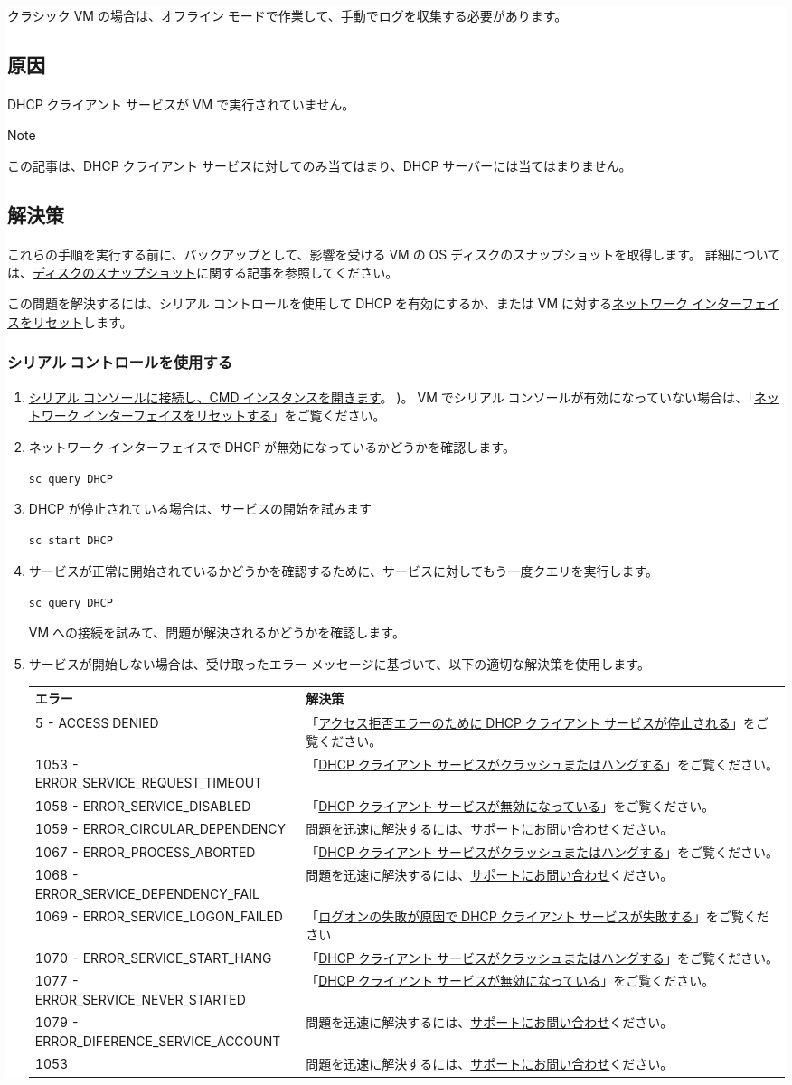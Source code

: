 クラシック VM の場合は、オフライン モードで作業して、手動でログを収集する必要があります。

## <a name="cause"></a>原因

DHCP クライアント サービスが VM で実行されていません。

> [!NOTE]
> この記事は、DHCP クライアント サービスに対してのみ当てはまり、DHCP サーバーには当てはまりません。

## <a name="solution"></a>解決策

これらの手順を実行する前に、バックアップとして、影響を受ける VM の OS ディスクのスナップショットを取得します。 詳細については、[ディスクのスナップショット](../windows/snapshot-copy-managed-disk.md)に関する記事を参照してください。

この問題を解決するには、シリアル コントロールを使用して DHCP を有効にするか、または VM に対する[ネットワーク インターフェイスをリセット](reset-network-interface.md)します。

### <a name="use-serial-control"></a>シリアル コントロールを使用する

1. [シリアル コンソールに接続し、CMD インスタンスを開きます](serial-console-windows.md#use-cmd-or-powershell-in-serial-console)。
)。 VM でシリアル コンソールが有効になっていない場合は、「[ネットワーク インターフェイスをリセットする](reset-network-interface.md)」をご覧ください。
2. ネットワーク インターフェイスで DHCP が無効になっているかどうかを確認します。

    ```console
    sc query DHCP
    ```

3. DHCP が停止されている場合は、サービスの開始を試みます

    ```console
    sc start DHCP
    ```

4. サービスが正常に開始されているかどうかを確認するために、サービスに対してもう一度クエリを実行します。

    ```console
    sc query DHCP
    ```

    VM への接続を試みて、問題が解決されるかどうかを確認します。
5. サービスが開始しない場合は、受け取ったエラー メッセージに基づいて、以下の適切な解決策を使用します。

    | エラー  |  解決策 |
    |---|---|
    | 5 - ACCESS DENIED  | 「[アクセス拒否エラーのために DHCP クライアント サービスが停止される](#dhcp-client-service-is-stopped-because-of-an-access-denied-error)」をご覧ください。  |
    |1053 - ERROR_SERVICE_REQUEST_TIMEOUT   | 「[DHCP クライアント サービスがクラッシュまたはハングする](#dhcp-client-service-crashes-or-hangs)」をご覧ください。  |
    | 1058 - ERROR_SERVICE_DISABLED  | 「[DHCP クライアント サービスが無効になっている](#dhcp-client-service-is-disabled)」をご覧ください。  |
    | 1059 - ERROR_CIRCULAR_DEPENDENCY  |問題を迅速に解決するには、[サポートにお問い合わせ](https://portal.azure.com/?#blade/Microsoft_Azure_Support/HelpAndSupportBlade)ください。   |
    | 1067 - ERROR_PROCESS_ABORTED |「[DHCP クライアント サービスがクラッシュまたはハングする](#dhcp-client-service-crashes-or-hangs)」をご覧ください。   |
    |1068 - ERROR_SERVICE_DEPENDENCY_FAIL   | 問題を迅速に解決するには、[サポートにお問い合わせ](https://portal.azure.com/?#blade/Microsoft_Azure_Support/HelpAndSupportBlade)ください。  |
    |1069 - ERROR_SERVICE_LOGON_FAILED   |  「[ログオンの失敗が原因で DHCP クライアント サービスが失敗する](#dhcp-client-service-fails-because-of-logon-failure)」をご覧ください |
    | 1070 - ERROR_SERVICE_START_HANG  | 「[DHCP クライアント サービスがクラッシュまたはハングする](#dhcp-client-service-crashes-or-hangs)」をご覧ください。  |
    | 1077 - ERROR_SERVICE_NEVER_STARTED  | 「[DHCP クライアント サービスが無効になっている](#dhcp-client-service-is-disabled)」をご覧ください。  |
    |1079 - ERROR_DIFERENCE_SERVICE_ACCOUNT   | 問題を迅速に解決するには、[サポートにお問い合わせ](https://portal.azure.com/?#blade/Microsoft_Azure_Support/HelpAndSupportBlade)ください。  |
    |1053 | 問題を迅速に解決するには、[サポートにお問い合わせ](https://portal.azure.com/?#blade/Microsoft_Azure_Support/HelpAndSupportBlade)ください。  |
